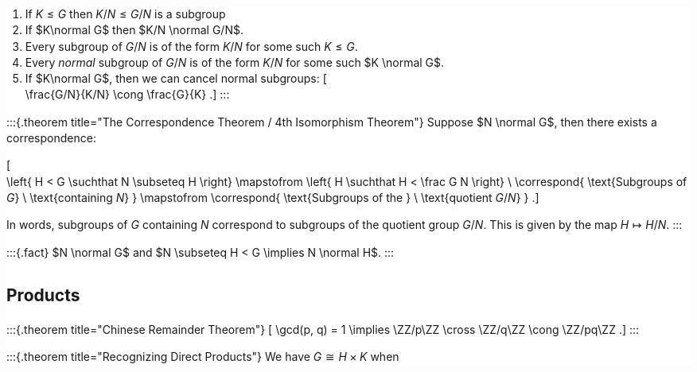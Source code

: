 1. If $K\leq G$ then $K/N \leq G/N$ is a subgroup
2. If $K\normal G$ then $K/N \normal G/N$.
3. Every subgroup of $G/N$ is of the form $K/N$ for some such $K \leq G$.
3. Every *normal* subgroup of $G/N$ is of the form $K/N$ for some such $K \normal G$.
4. If $K\normal G$, then we can cancel normal subgroups:
\[  
\frac{G/N}{K/N} \cong \frac{G}{K}
.\]
:::


:::{.theorem title="The Correspondence Theorem / 4th Isomorphism Theorem"}
Suppose $N \normal G$, then there exists a correspondence:

\[  
\left\{
H < G \suchthat N \subseteq H
\right\}
\mapstofrom
\left\{
H \suchthat H < \frac G N
\right\}
\\
\correspond{
  \text{Subgroups of $G$} \\
  \text{containing $N$}
} \mapstofrom
\correspond{
  \text{Subgroups of the } \\
  \text{quotient $G/N$}
}
.\]

In words, subgroups of $G$ containing $N$ correspond to subgroups of the quotient group $G/N$. This is given by the map $H \mapsto H/N$.
:::


:::{.fact}
$N \normal G$ and $N \subseteq H < G \implies N \normal H$.
:::



## Products

:::{.theorem title="Chinese Remainder Theorem"}
\[
\gcd(p, q) = 1 \implies \ZZ/p\ZZ \cross \ZZ/q\ZZ \cong \ZZ/pq\ZZ
.\]
:::

:::{.theorem title="Recognizing Direct Products"}
We have $G \cong H \times K$ when
